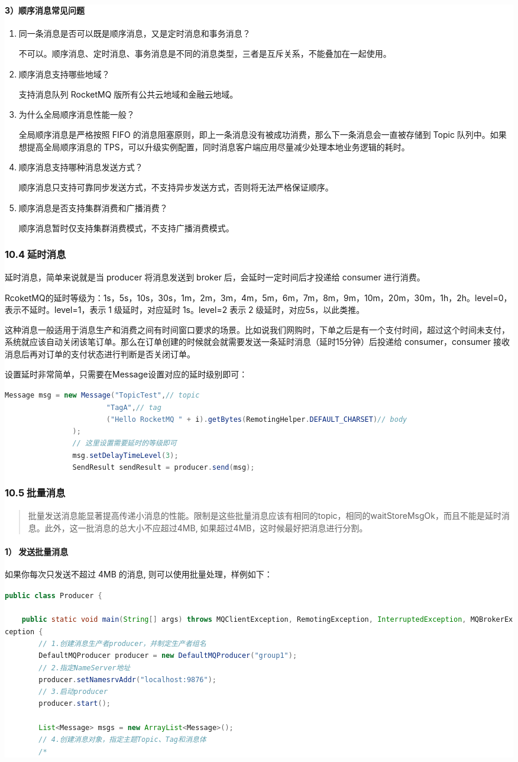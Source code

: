   

  #### 3）顺序消息常见问题

1. 同一条消息是否可以既是顺序消息，又是定时消息和事务消息？

   不可以。顺序消息、定时消息、事务消息是不同的消息类型，三者是互斥关系，不能叠加在一起使用。

2. 顺序消息支持哪些地域？

   支持消息队列 RocketMQ 版所有公共云地域和金融云地域。

3. 为什么全局顺序消息性能一般？

   全局顺序消息是严格按照 FIFO 的消息阻塞原则，即上一条消息没有被成功消费，那么下一条消息会一直被存储到 Topic 队列中。如果想提高全局顺序消息的 TPS，可以升级实例配置，同时消息客户端应用尽量减少处理本地业务逻辑的耗时。

4. 顺序消息支持哪种消息发送方式？

   顺序消息只支持可靠同步发送方式，不支持异步发送方式，否则将无法严格保证顺序。

5. 顺序消息是否支持集群消费和广播消费？

   顺序消息暂时仅支持集群消费模式，不支持广播消费模式。

### 10.4 延时消息

延时消息，简单来说就是当 producer 将消息发送到 broker 后，会延时一定时间后才投递给 consumer 进行消费。

RcoketMQ的延时等级为：1s，5s，10s，30s，1m，2m，3m，4m，5m，6m，7m，8m，9m，10m，20m，30m，1h，2h。level=0，表示不延时。level=1，表示 1 级延时，对应延时 1s。level=2 表示 2 级延时，对应5s，以此类推。

这种消息一般适用于消息生产和消费之间有时间窗口要求的场景。比如说我们网购时，下单之后是有一个支付时间，超过这个时间未支付，系统就应该自动关闭该笔订单。那么在订单创建的时候就会就需要发送一条延时消息（延时15分钟）后投递给 consumer，consumer 接收消息后再对订单的支付状态进行判断是否关闭订单。

设置延时非常简单，只需要在Message设置对应的延时级别即可：

```java
Message msg = new Message("TopicTest",// topic
                        "TagA",// tag
                        ("Hello RocketMQ " + i).getBytes(RemotingHelper.DEFAULT_CHARSET)// body
                );
                // 这里设置需要延时的等级即可
                msg.setDelayTimeLevel(3);
                SendResult sendResult = producer.send(msg);
```



### 10.5 批量消息

> 批量发送消息能显著提高传递小消息的性能。限制是这些批量消息应该有相同的topic，相同的waitStoreMsgOk，而且不能是延时消息。此外，这一批消息的总大小不应超过4MB, 如果超过4MB，这时候最好把消息进行分割。

#### 1） 发送批量消息

如果你每次只发送不超过 4MB 的消息, 则可以使用批量处理，样例如下：

```java
public class Producer {
 
    public static void main(String[] args) throws MQClientException, RemotingException, InterruptedException, MQBrokerException {
        // 1.创建消息生产者producer，并制定生产者组名
        DefaultMQProducer producer = new DefaultMQProducer("group1");
        // 2.指定NameServer地址
        producer.setNamesrvAddr("localhost:9876");
        // 3.启动producer
        producer.start();
 
        List<Message> msgs = new ArrayList<Message>();
        // 4.创建消息对象，指定主题Topic、Tag和消息体
        /*
```